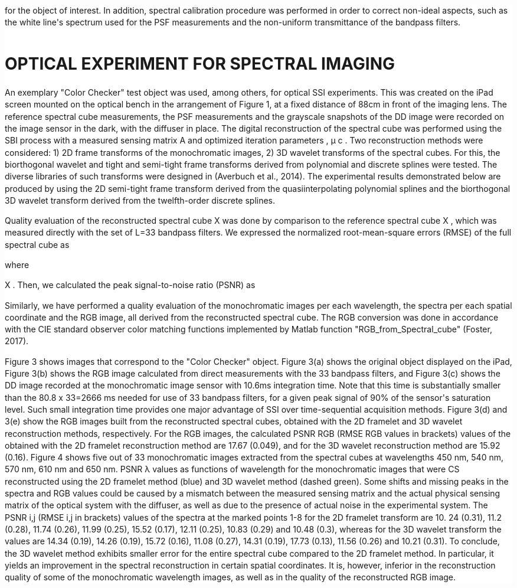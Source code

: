 for the object of interest. In addition, spectral calibration procedure was performed in order to correct non-ideal aspects, such as the white line's spectrum used for the PSF measurements and the non-uniform transmittance of the bandpass filters.

# OPTICAL EXPERIMENT FOR SPECTRAL IMAGING

An exemplary "Color Checker" test object was used, among others, for optical SSI experiments. This was created on the iPad screen mounted on the optical bench in the arrangement of Figure 1, at a fixed distance of 88cm in front of the imaging lens. The reference spectral cube measurements, the PSF measurements and the grayscale snapshots of the DD image were recorded on the image sensor in the dark, with the diffuser in place. The digital reconstruction of the spectral cube was performed using the SBI process with a measured sensing matrix A and optimized iteration parameters , µ c . Two reconstruction methods were considered: 1) 2D frame transforms of the monochromatic images, 2) 3D wavelet transforms of the spectral cubes. For this, the biorthogonal wavelet and tight and semi-tight frame transforms derived from polynomial and discrete splines were tested. The diverse libraries of such transforms were designed in (Averbuch et al., 2014). The experimental results demonstrated below are produced by using the 2D semi-tight frame transform derived from the quasiinterpolating polynomial splines and the biorthogonal 3D wavelet transform derived from the twelfth-order discrete splines.

Quality evaluation of the reconstructed spectral cube X was done by comparison to the reference spectral cube X , which was measured directly with the set of L=33 bandpass filters. We expressed the normalized root-mean-square errors (RMSE) of the full spectral cube as

where

X . Then, we calculated the peak signal-to-noise ratio (PSNR) as

Similarly, we have performed a quality evaluation of the monochromatic images per each wavelength, the spectra per each spatial coordinate and the RGB image, all derived from the reconstructed spectral cube. The RGB conversion was done in accordance with the CIE standard observer color matching functions implemented by Matlab function "RGB_from_Spectral_cube" (Foster, 2017).

Figure 3 shows images that correspond to the "Color Checker" object. Figure 3(a) shows the original object displayed on the iPad, Figure 3(b) shows the RGB image calculated from direct measurements with the 33 bandpass filters, and Figure 3(c) shows the DD image recorded at the monochromatic image sensor with 10.6ms integration time. Note that this time is substantially smaller than the 80.8 x 33=2666 ms needed for use of 33 bandpass filters, for a given peak signal of 90% of the sensor's saturation level. Such small integration time provides one major advantage of SSI over time-sequential acquisition methods. Figure 3(d) and 3(e) show the RGB images built from the reconstructed spectral cubes, obtained with the 2D framelet and 3D wavelet reconstruction methods, respectively. For the RGB images, the calculated PSNR RGB (RMSE RGB values in brackets) values of the obtained with the 2D framelet reconstruction method are 17.67 (0.049), and for the 3D wavelet reconstruction method are 15.92 (0.16). Figure 4 shows five out of 33 monochromatic images extracted from the spectral cubes at wavelengths 450 nm, 540 nm, 570 nm, 610 nm and 650 nm.  PSNR λ values as functions of wavelength for the monochromatic images that were CS reconstructed using the 2D framelet method (blue) and 3D wavelet method (dashed green).  Some shifts and missing peaks in the spectra and RGB values could be caused by a mismatch between the measured sensing matrix and the actual physical sensing matrix of the optical system with the diffuser, as well as due to the presence of actual noise in the experimental system. The PSNR i,j (RMSE i,j in brackets) values of the spectra at the marked points 1-8 for the 2D framelet transform are 10. 24 (0.31), 11.2 (0.28), 11.74 (0.26), 11.99 (0.25), 15.52 (0.17), 12.11 (0.25), 10.83 (0.29) and 10.48 (0.3), whereas for the 3D wavelet transform the values are 14.34 (0.19), 14.26 (0.19), 15.72 (0.16), 11.08 (0.27), 14.31 (0.19), 17.73 (0.13), 11.56 (0.26) and 10.21 (0.31). To conclude, the 3D wavelet method exhibits smaller error for the entire spectral cube compared to the 2D framelet method. In particular, it yields an improvement in the spectral reconstruction in certain spatial coordinates. It is, however, inferior in the reconstruction quality of some of the monochromatic wavelength images, as well as in the quality of the reconstructed RGB image. 

